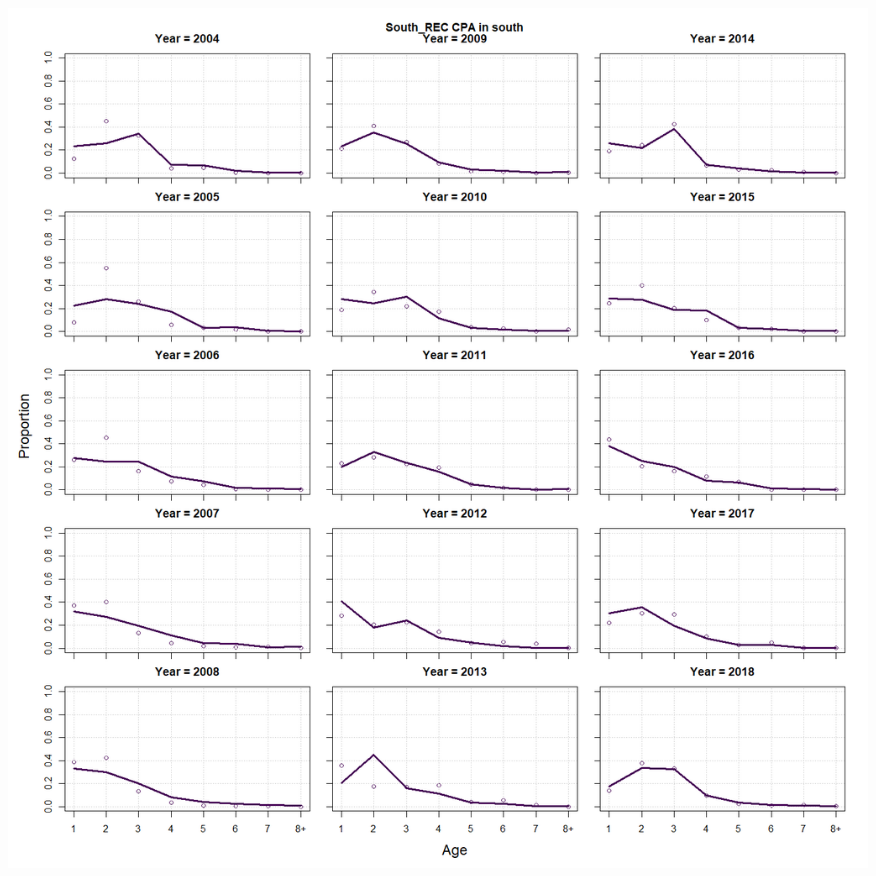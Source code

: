 <img src="plots_png/diagnostics/Catch_age_comp_South_REC_CPA_south_a.png" width="1440" style="display: block; margin: auto;" />